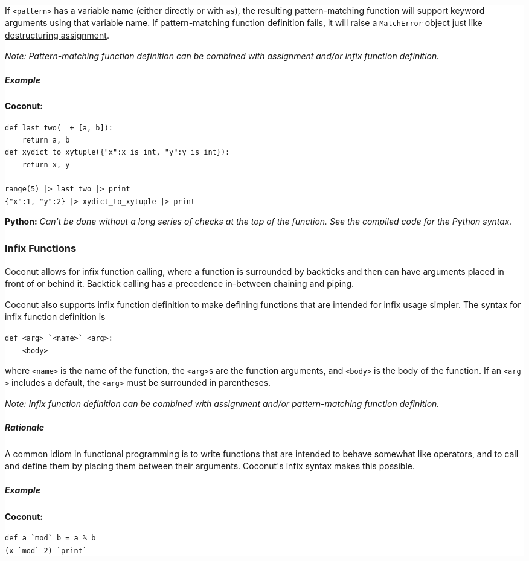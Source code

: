 If `<pattern>` has a variable name (either directly or with `as`), the resulting pattern-matching function will support keyword arguments using that variable name. If pattern-matching function definition fails, it will raise a [`MatchError`](#matcherror) object just like [destructuring assignment](#destructuring-assignment).

_Note: Pattern-matching function definition can be combined with assignment and/or infix function definition._

##### Example

**Coconut:**
```coconut
def last_two(_ + [a, b]):
    return a, b
def xydict_to_xytuple({"x":x is int, "y":y is int}):
    return x, y

range(5) |> last_two |> print
{"x":1, "y":2} |> xydict_to_xytuple |> print
```

**Python:**
_Can't be done without a long series of checks at the top of the function. See the compiled code for the Python syntax._

### Infix Functions

Coconut allows for infix function calling, where a function is surrounded by backticks and then can have arguments placed in front of or behind it. Backtick calling has a precedence in-between chaining and piping.

Coconut also supports infix function definition to make defining functions that are intended for infix usage simpler. The syntax for infix function definition is
```coconut
def <arg> `<name>` <arg>:
    <body>
```
where `<name>` is the name of the function, the `<arg>`s are the function arguments, and `<body>` is the body of the function. If an `<arg>` includes a default, the `<arg>` must be surrounded in parentheses.

_Note: Infix function definition can be combined with assignment and/or pattern-matching function definition._

##### Rationale

A common idiom in functional programming is to write functions that are intended to behave somewhat like operators, and to call and define them by placing them between their arguments. Coconut's infix syntax makes this possible.

##### Example

**Coconut:**
```coconut
def a `mod` b = a % b
(x `mod` 2) `print`
```
